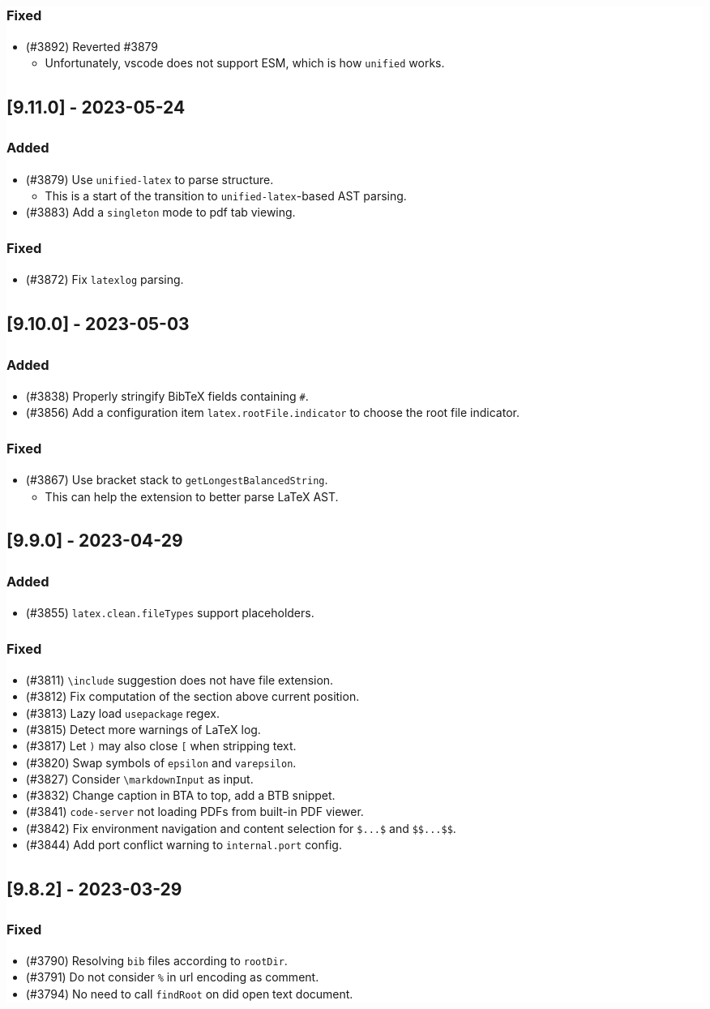 ### Fixed
- (#3892) Reverted #3879
  - Unfortunately, vscode does not support ESM, which is how `unified` works.

## [9.11.0] - 2023-05-24

### Added
- (#3879) Use `unified-latex` to parse structure.
  - This is a start of the transition to `unified-latex`-based AST parsing.
- (#3883) Add a `singleton` mode to pdf tab viewing.

### Fixed
- (#3872) Fix `latexlog` parsing.

## [9.10.0] - 2023-05-03

### Added
- (#3838) Properly stringify BibTeX fields containing `#`.
- (#3856) Add a configuration item `latex.rootFile.indicator` to choose the root file indicator.

### Fixed
- (#3867) Use bracket stack to `getLongestBalancedString`.
  - This can help the extension to better parse LaTeX AST.

## [9.9.0] - 2023-04-29

### Added
- (#3855) `latex.clean.fileTypes` support placeholders.

### Fixed
- (#3811) `\include` suggestion does not have file extension.
- (#3812) Fix computation of the section above current position.
- (#3813) Lazy load `usepackage` regex.
- (#3815) Detect more warnings of LaTeX log.
- (#3817) Let `)` may also close `[` when stripping text.
- (#3820) Swap symbols of `epsilon` and `varepsilon`.
- (#3827) Consider `\markdownInput` as input.
- (#3832) Change caption in BTA to top, add a BTB snippet.
- (#3841) `code-server` not loading PDFs from built-in PDF viewer.
- (#3842) Fix environment navigation and content selection for `$...$` and `$$...$$`.
- (#3844) Add port conflict warning to `internal.port` config.

## [9.8.2] - 2023-03-29

### Fixed
- (#3790) Resolving `bib` files according to `rootDir`.
- (#3791) Do not consider `%` in url encoding as comment.
- (#3794) No need to call `findRoot` on did open text document.
